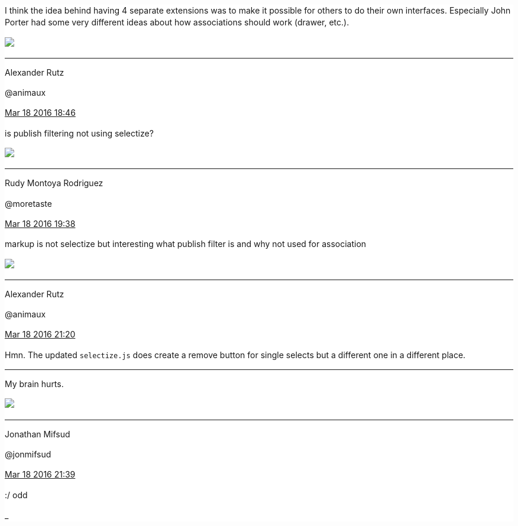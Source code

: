 I think the idea behind having 4 separate extensions was to make it possible
for others to do their own interfaces. Especially John Porter had some very
different ideas about how associations should work (drawer, etc.).

![](https://avatars2.githubusercontent.com/u/446874?v=3&s=30)

____

Alexander Rutz

@animaux

[Mar 18 2016
18:46](https://gitter.im/symphonycms/symphony-2?at=56ec4d1bdec81665365da82c)

is publish filtering not using selectize?

![](https://avatars2.githubusercontent.com/u/857982?v=3&s=30)

____

Rudy Montoya Rodriguez

@moretaste

[Mar 18 2016
19:38](https://gitter.im/symphonycms/symphony-2?at=56ec5941dec81665365dac11)

markup is not selectize but interesting what publish filter is and why not
used for association

![](https://avatars2.githubusercontent.com/u/446874?v=3&s=30)

____

Alexander Rutz

@animaux

[Mar 18 2016
21:20](https://gitter.im/symphonycms/symphony-2?at=56ec71278b806f6b7a187d18)

Hmn. The updated `selectize.js` does create a remove button for single selects
but a different one in a different place.

____

My brain hurts.

![](https://avatars1.githubusercontent.com/u/859775?v=3&s=30)

____

Jonathan Mifsud

@jonmifsud

[Mar 18 2016
21:39](https://gitter.im/symphonycms/symphony-2?at=56ec7582bb4a1731739b21ee)

:/ odd

_

